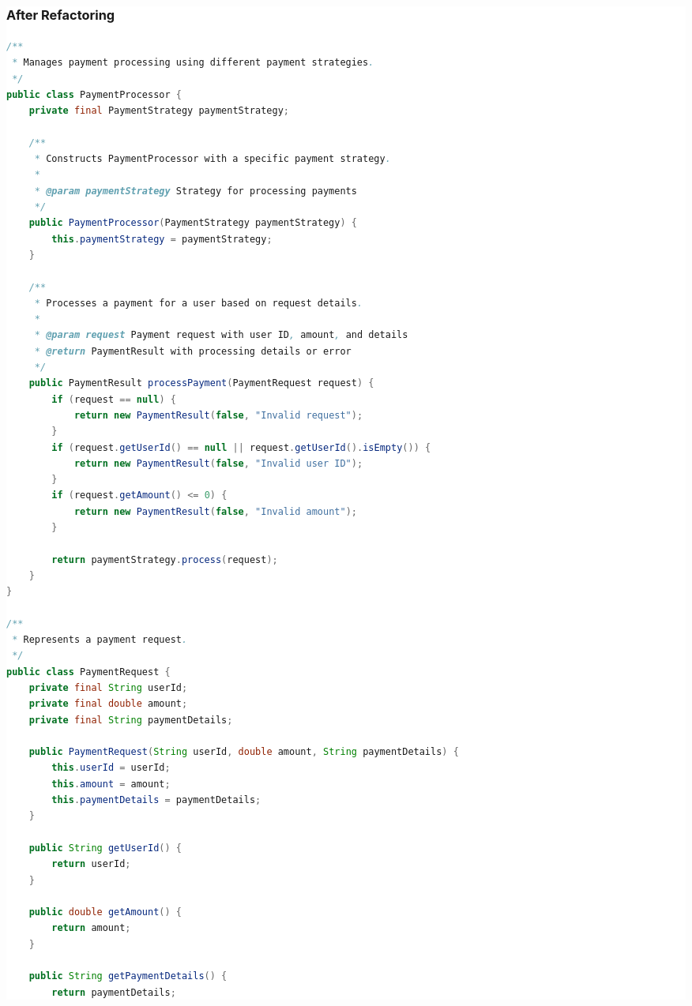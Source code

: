 
### After Refactoring
```java
/**
 * Manages payment processing using different payment strategies.
 */
public class PaymentProcessor {
    private final PaymentStrategy paymentStrategy;

    /**
     * Constructs PaymentProcessor with a specific payment strategy.
     *
     * @param paymentStrategy Strategy for processing payments
     */
    public PaymentProcessor(PaymentStrategy paymentStrategy) {
        this.paymentStrategy = paymentStrategy;
    }

    /**
     * Processes a payment for a user based on request details.
     *
     * @param request Payment request with user ID, amount, and details
     * @return PaymentResult with processing details or error
     */
    public PaymentResult processPayment(PaymentRequest request) {
        if (request == null) {
            return new PaymentResult(false, "Invalid request");
        }
        if (request.getUserId() == null || request.getUserId().isEmpty()) {
            return new PaymentResult(false, "Invalid user ID");
        }
        if (request.getAmount() <= 0) {
            return new PaymentResult(false, "Invalid amount");
        }

        return paymentStrategy.process(request);
    }
}

/**
 * Represents a payment request.
 */
public class PaymentRequest {
    private final String userId;
    private final double amount;
    private final String paymentDetails;

    public PaymentRequest(String userId, double amount, String paymentDetails) {
        this.userId = userId;
        this.amount = amount;
        this.paymentDetails = paymentDetails;
    }

    public String getUserId() {
        return userId;
    }

    public double getAmount() {
        return amount;
    }

    public String getPaymentDetails() {
        return paymentDetails;
```